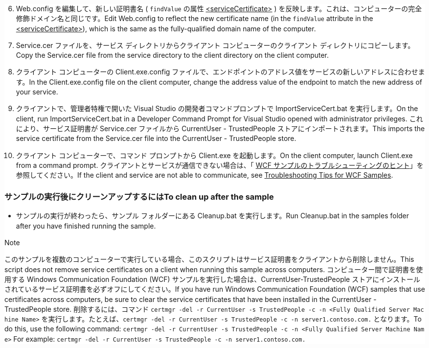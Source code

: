 6. <span data-ttu-id="b9b67-175">Web.config を編集して、新しい証明書名 ( `findValue` の属性 [\<serviceCertificate>](../../configure-apps/file-schema/wcf/servicecertificate-of-servicecredentials.md) ) を反映します。これは、コンピューターの完全修飾ドメイン名と同じです。</span><span class="sxs-lookup"><span data-stu-id="b9b67-175">Edit Web.config to reflect the new certificate name (in the `findValue` attribute in the [\<serviceCertificate>](../../configure-apps/file-schema/wcf/servicecertificate-of-servicecredentials.md)), which is the same as the fully-qualified domain name of the computer.</span></span>  
  
7. <span data-ttu-id="b9b67-176">Service.cer ファイルを、サービス ディレクトリからクライアント コンピューターのクライアント ディレクトリにコピーします。</span><span class="sxs-lookup"><span data-stu-id="b9b67-176">Copy the Service.cer file from the service directory to the client directory on the client computer.</span></span>  
  
8. <span data-ttu-id="b9b67-177">クライアント コンピューターの Client.exe.config ファイルで、エンドポイントのアドレス値をサービスの新しいアドレスに合わせます。</span><span class="sxs-lookup"><span data-stu-id="b9b67-177">In the Client.exe.config file on the client computer, change the address value of the endpoint to match the new address of your service.</span></span>  
  
9. <span data-ttu-id="b9b67-178">クライアントで、管理者特権で開いた Visual Studio の開発者コマンドプロンプトで ImportServiceCert.bat を実行します。</span><span class="sxs-lookup"><span data-stu-id="b9b67-178">On the client, run ImportServiceCert.bat in a Developer Command Prompt for Visual Studio opened with administrator privileges.</span></span> <span data-ttu-id="b9b67-179">これにより、サービス証明書が Service.cer ファイルから CurrentUser - TrustedPeople ストアにインポートされます。</span><span class="sxs-lookup"><span data-stu-id="b9b67-179">This imports the service certificate from the Service.cer file into the CurrentUser - TrustedPeople store.</span></span>  
  
10. <span data-ttu-id="b9b67-180">クライアント コンピューターで、コマンド プロンプトから Client.exe を起動します。</span><span class="sxs-lookup"><span data-stu-id="b9b67-180">On the client computer, launch Client.exe from a command prompt.</span></span> <span data-ttu-id="b9b67-181">クライアントとサービスが通信できない場合は、「 [WCF サンプルのトラブルシューティングのヒント](/previous-versions/dotnet/netframework-3.5/ms751511(v=vs.90))」を参照してください。</span><span class="sxs-lookup"><span data-stu-id="b9b67-181">If the client and service are not able to communicate, see [Troubleshooting Tips for WCF Samples](/previous-versions/dotnet/netframework-3.5/ms751511(v=vs.90)).</span></span>  
  
### <a name="to-clean-up-after-the-sample"></a><span data-ttu-id="b9b67-182">サンプルの実行後にクリーンアップするには</span><span class="sxs-lookup"><span data-stu-id="b9b67-182">To clean up after the sample</span></span>  
  
- <span data-ttu-id="b9b67-183">サンプルの実行が終わったら、サンプル フォルダーにある Cleanup.bat を実行します。</span><span class="sxs-lookup"><span data-stu-id="b9b67-183">Run Cleanup.bat in the samples folder after you have finished running the sample.</span></span>  
  
> [!NOTE]
> <span data-ttu-id="b9b67-184">このサンプルを複数のコンピューターで実行している場合、このスクリプトはサービス証明書をクライアントから削除しません。</span><span class="sxs-lookup"><span data-stu-id="b9b67-184">This script does not remove service certificates on a client when running this sample across computers.</span></span> <span data-ttu-id="b9b67-185">コンピューター間で証明書を使用する Windows Communication Foundation (WCF) サンプルを実行した場合は、CurrentUser-TrustedPeople ストアにインストールされているサービス証明書を必ずオフにしてください。</span><span class="sxs-lookup"><span data-stu-id="b9b67-185">If you have run Windows Communication Foundation (WCF) samples that use certificates across computers, be sure to clear the service certificates that have been installed in the CurrentUser - TrustedPeople store.</span></span> <span data-ttu-id="b9b67-186">削除するには、コマンド `certmgr -del -r CurrentUser -s TrustedPeople -c -n <Fully Qualified Server Machine Name>` を実行します。たとえば、`certmgr -del -r CurrentUser -s TrustedPeople -c -n server1.contoso.com.` となります。</span><span class="sxs-lookup"><span data-stu-id="b9b67-186">To do this, use the following command: `certmgr -del -r CurrentUser -s TrustedPeople -c -n <Fully Qualified Server Machine Name>` For example: `certmgr -del -r CurrentUser -s TrustedPeople -c -n server1.contoso.com.`</span></span>
